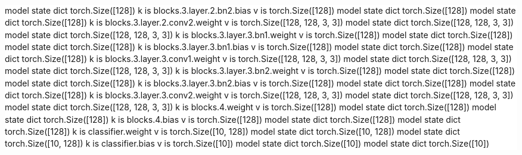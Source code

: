 model state dict torch.Size([128])
k is blocks.3.layer.2.bn2.bias
v is torch.Size([128])
model state dict torch.Size([128])
model state dict torch.Size([128])
k is blocks.3.layer.2.conv2.weight
v is torch.Size([128, 128, 3, 3])
model state dict torch.Size([128, 128, 3, 3])
model state dict torch.Size([128, 128, 3, 3])
k is blocks.3.layer.3.bn1.weight
v is torch.Size([128])
model state dict torch.Size([128])
model state dict torch.Size([128])
k is blocks.3.layer.3.bn1.bias
v is torch.Size([128])
model state dict torch.Size([128])
model state dict torch.Size([128])
k is blocks.3.layer.3.conv1.weight
v is torch.Size([128, 128, 3, 3])
model state dict torch.Size([128, 128, 3, 3])
model state dict torch.Size([128, 128, 3, 3])
k is blocks.3.layer.3.bn2.weight
v is torch.Size([128])
model state dict torch.Size([128])
model state dict torch.Size([128])
k is blocks.3.layer.3.bn2.bias
v is torch.Size([128])
model state dict torch.Size([128])
model state dict torch.Size([128])
k is blocks.3.layer.3.conv2.weight
v is torch.Size([128, 128, 3, 3])
model state dict torch.Size([128, 128, 3, 3])
model state dict torch.Size([128, 128, 3, 3])
k is blocks.4.weight
v is torch.Size([128])
model state dict torch.Size([128])
model state dict torch.Size([128])
k is blocks.4.bias
v is torch.Size([128])
model state dict torch.Size([128])
model state dict torch.Size([128])
k is classifier.weight
v is torch.Size([10, 128])
model state dict torch.Size([10, 128])
model state dict torch.Size([10, 128])
k is classifier.bias
v is torch.Size([10])
model state dict torch.Size([10])
model state dict torch.Size([10])


